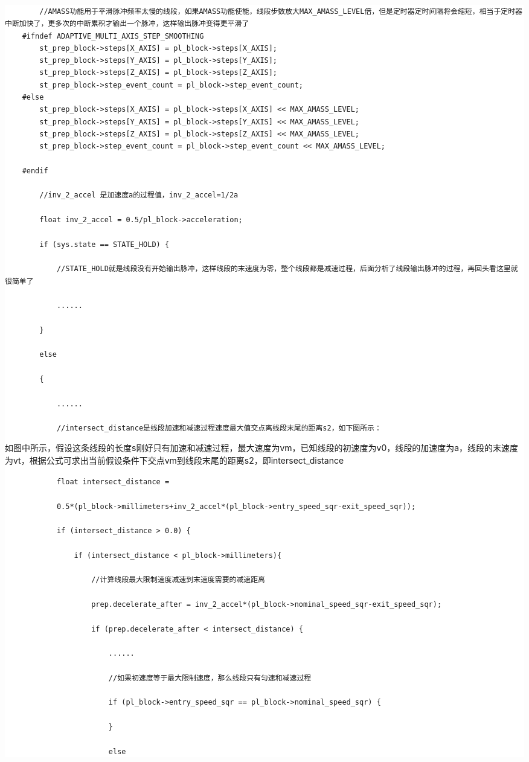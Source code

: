             //AMASS功能用于平滑脉冲频率太慢的线段，如果AMASS功能使能，线段步数放大MAX_AMASS_LEVEL倍，但是定时器定时间隔将会缩短，相当于定时器中断加快了，更多次的中断累积才输出一个脉冲，这样输出脉冲变得更平滑了
        #ifndef ADAPTIVE_MULTI_AXIS_STEP_SMOOTHING
            st_prep_block->steps[X_AXIS] = pl_block->steps[X_AXIS];
            st_prep_block->steps[Y_AXIS] = pl_block->steps[Y_AXIS];
            st_prep_block->steps[Z_AXIS] = pl_block->steps[Z_AXIS];
            st_prep_block->step_event_count = pl_block->step_event_count;
        #else
            st_prep_block->steps[X_AXIS] = pl_block->steps[X_AXIS] << MAX_AMASS_LEVEL;
            st_prep_block->steps[Y_AXIS] = pl_block->steps[Y_AXIS] << MAX_AMASS_LEVEL;
            st_prep_block->steps[Z_AXIS] = pl_block->steps[Z_AXIS] << MAX_AMASS_LEVEL;
            st_prep_block->step_event_count = pl_block->step_event_count << MAX_AMASS_LEVEL;

        #endif

            //inv_2_accel 是加速度a的过程值，inv_2_accel=1/2a

            float inv_2_accel = 0.5/pl_block->acceleration;

            if (sys.state == STATE_HOLD) {

                //STATE_HOLD就是线段没有开始输出脉冲，这样线段的末速度为零，整个线段都是减速过程，后面分析了线段输出脉冲的过程，再回头看这里就很简单了

                ......

            }

            else

            {

                ......

                //intersect_distance是线段加速和减速过程速度最大值交点离线段末尾的距离s2，如下图所示：

如图中所示，假设这条线段的长度s刚好只有加速和减速过程，最大速度为vm，已知线段的初速度为v0，线段的加速度为a，线段的末速度为vt，根据公式可求出当前假设条件下交点vm到线段末尾的距离s2，即intersect_distance

                float intersect_distance =

                0.5*(pl_block->millimeters+inv_2_accel*(pl_block->entry_speed_sqr-exit_speed_sqr));

                if (intersect_distance > 0.0) {

                    if (intersect_distance < pl_block->millimeters){

                        //计算线段最大限制速度减速到末速度需要的减速距离

                        prep.decelerate_after = inv_2_accel*(pl_block->nominal_speed_sqr-exit_speed_sqr);

                        if (prep.decelerate_after < intersect_distance) {

                            ......

                            //如果初速度等于最大限制速度，那么线段只有匀速和减速过程

                            if (pl_block->entry_speed_sqr == pl_block->nominal_speed_sqr) {

                            }

                            else
